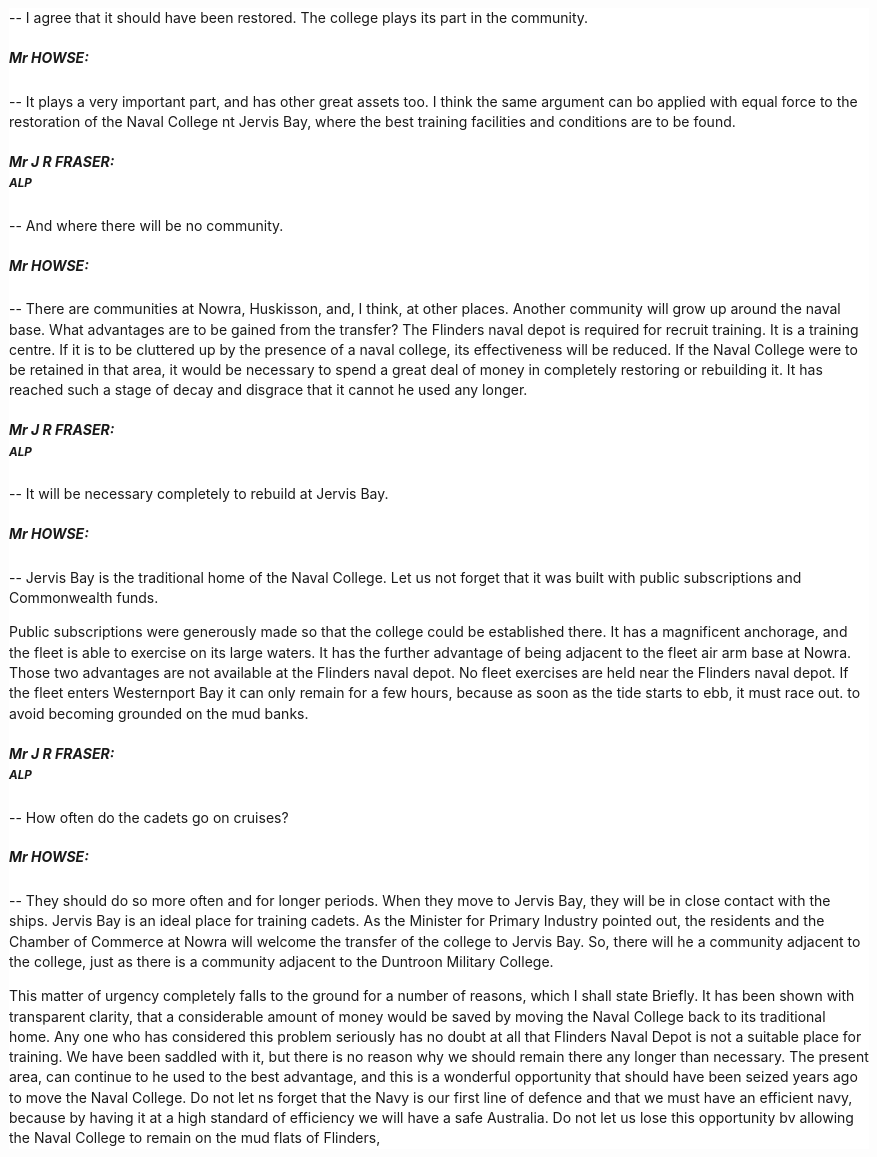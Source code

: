 -- I agree that it should have been restored. The college plays its part in the community. 

##### Mr HOWSE:

-- It plays a very important part, and has other great assets too. I think the same argument can bo applied with equal force to the restoration of the Naval College nt Jervis Bay, where the best training facilities and conditions are to be found. 

##### Mr J R FRASER:<br><small class="text-muted">ALP</small>

-- And where there will be no community. 

##### Mr HOWSE:

-- There are communities at Nowra, Huskisson, and, I think, at other places. Another community will grow up around the naval base. What advantages are to be gained from the transfer? The Flinders naval depot is required for recruit training. It is a training centre. If it is to be cluttered up by the presence of a naval college, its effectiveness will be reduced. If the Naval College were to be retained in that area, it would be necessary to spend a great deal of money in completely restoring or rebuilding it. It has reached such a stage of decay and disgrace that it cannot he used any longer. 

##### Mr J R FRASER:<br><small class="text-muted">ALP</small>

-- It will be necessary completely to rebuild at Jervis Bay. 

##### Mr HOWSE:

-- Jervis Bay is the traditional home of the Naval College. Let us not forget that it was built with public subscriptions and Commonwealth funds. 

Public subscriptions were generously made so that the college could be established there. It has a magnificent anchorage, and the fleet is able to exercise on its large waters. It has the further advantage of being adjacent to the fleet air arm base at Nowra. Those two advantages are not available at the Flinders naval depot. No fleet exercises are held near the Flinders naval depot. If the fleet enters Westernport Bay it can only remain for a few hours, because as soon as the tide starts to ebb, it must race out. to avoid becoming grounded on the mud banks. 

##### Mr J R FRASER:<br><small class="text-muted">ALP</small>

-- How often do the cadets go on cruises? 

##### Mr HOWSE:

-- They should do so more often and for longer periods. When they move to Jervis Bay, they will be in close contact with the ships. Jervis Bay is an ideal place for training cadets. As the Minister for Primary Industry pointed out, the residents and the Chamber of Commerce at Nowra will welcome the transfer of the college to Jervis Bay. So, there will he a community adjacent to the college, just as there is a community adjacent to the Duntroon Military College. 

This matter of urgency completely falls to the ground for a number of reasons, which I shall state Briefly. It has been shown with transparent clarity, that a considerable amount of money would be saved by moving the Naval College back to its traditional home. Any one who has considered this problem seriously has no doubt at all that Flinders Naval Depot is not a suitable place for training. We have been saddled with it, but there is no reason why we should remain there any longer than necessary. The present area, can continue to he used to the best advantage, and this is a wonderful opportunity that should have been seized years ago to move the Naval College. Do not let ns forget that the Navy is our first line of defence and that we must have an efficient navy,  because  by having it at a high standard of efficiency we will have a safe Australia. Do not let us lose this  opportunity  bv allowing the Naval College to remain on the mud flats of Flinders, 
